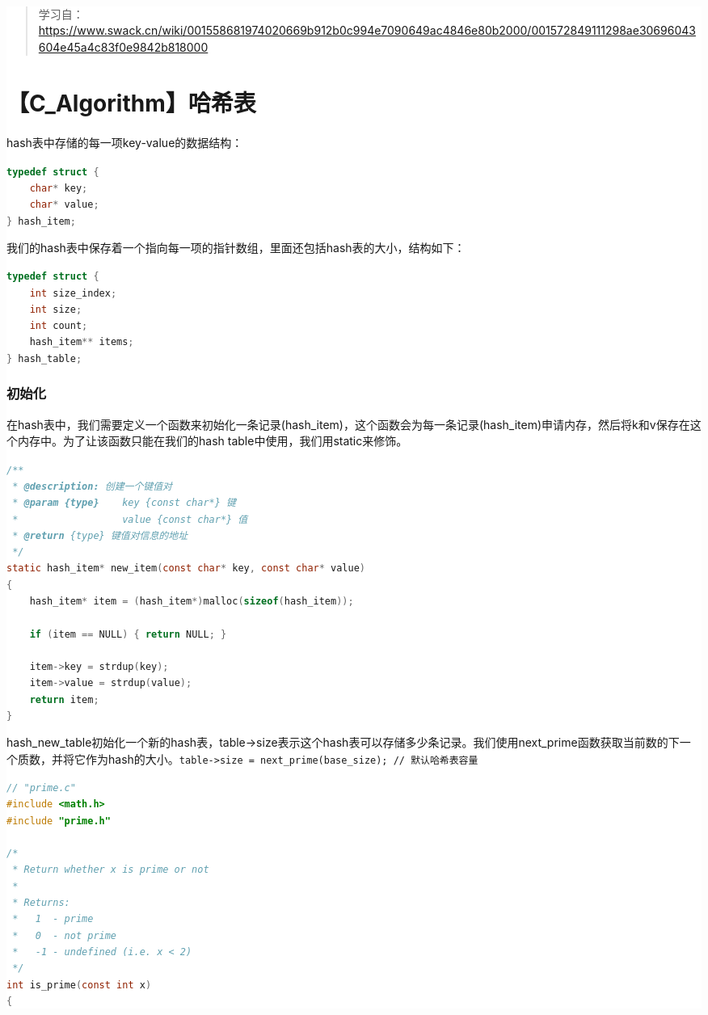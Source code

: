 > 学习自：https://www.swack.cn/wiki/001558681974020669b912b0c994e7090649ac4846e80b2000/001572849111298ae30696043604e45a4c83f0e9842b818000

# 【C_Algorithm】哈希表

hash表中存储的每一项key-value的数据结构：

```c
typedef struct {
    char* key;
    char* value;
} hash_item;
```

我们的hash表中保存着一个指向每一项的指针数组，里面还包括hash表的大小，结构如下：

```c
typedef struct {
    int size_index;
    int size;
    int count;
    hash_item** items;
} hash_table;
```

### 初始化

在hash表中，我们需要定义一个函数来初始化一条记录(hash_item)，这个函数会为每一条记录(hash_item)申请内存，然后将k和v保存在这个内存中。为了让该函数只能在我们的hash table中使用，我们用static来修饰。

```c
/**
 * @description: 创建一个键值对
 * @param {type}    key {const char*} 键
 *                  value {const char*} 值
 * @return {type} 键值对信息的地址
 */
static hash_item* new_item(const char* key, const char* value)
{
    hash_item* item = (hash_item*)malloc(sizeof(hash_item));

    if (item == NULL) { return NULL; }

    item->key = strdup(key);
    item->value = strdup(value);
    return item;
}
```

hash_new_table初始化一个新的hash表，table->size表示这个hash表可以存储多少条记录。我们使用next_prime函数获取当前数的下一个质数，并将它作为hash的大小。`table->size = next_prime(base_size); // 默认哈希表容量`

```c
// "prime.c"
#include <math.h>
#include "prime.h"

/*
 * Return whether x is prime or not
 *
 * Returns:
 *   1  - prime
 *   0  - not prime
 *   -1 - undefined (i.e. x < 2)
 */
int is_prime(const int x) 
{
```